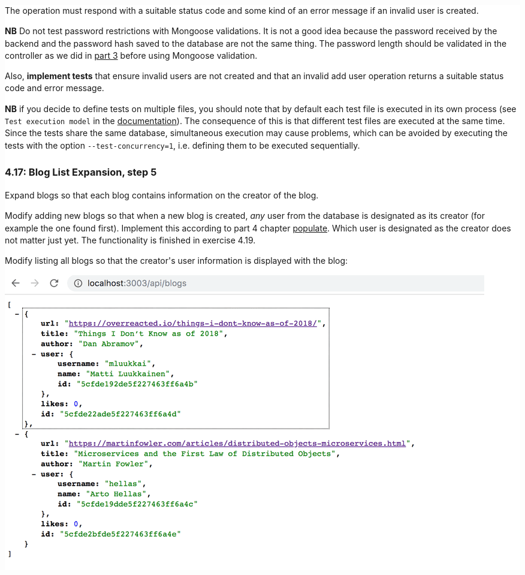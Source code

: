 The operation must respond with a suitable status code and some kind of an error message if an invalid user is created.

**NB** Do not test password restrictions with Mongoose validations. It is not a good idea because the password received by the backend and the password hash saved to the database are not the same thing. The password length should be validated in the controller as we did in [part 3](https://fullstackopen.com/en/part3/validation_and_es_lint) before using Mongoose validation.

Also, **implement tests** that ensure invalid users are not created and that an invalid add user operation returns a suitable status code and error message.

**NB** if you decide to define tests on multiple files, you should note that by default each test file is executed in its own process (see `Test execution model` in the [documentation](https://nodejs.org/api/test.html#test-runner-execution-model)). The consequence of this is that different test files are executed at the same time. Since the tests share the same database, simultaneous execution may cause problems, which can be avoided by executing the tests with the option `--test-concurrency=1`, i.e. defining them to be executed sequentially.

### 4.17: Blog List Expansion, step 5

Expand blogs so that each blog contains information on the creator of the blog.

Modify adding new blogs so that when a new blog is created, _any_ user from the database is designated as its creator (for example the one found first). Implement this according to part 4 chapter [populate](https://fullstackopen.com/en/part4/user_administration#populate). Which user is designated as the creator does not matter just yet. The functionality is finished in exercise 4.19.

Modify listing all blogs so that the creator's user information is displayed with the blog:

![bloglist3](./assets/bloglist3.png)
